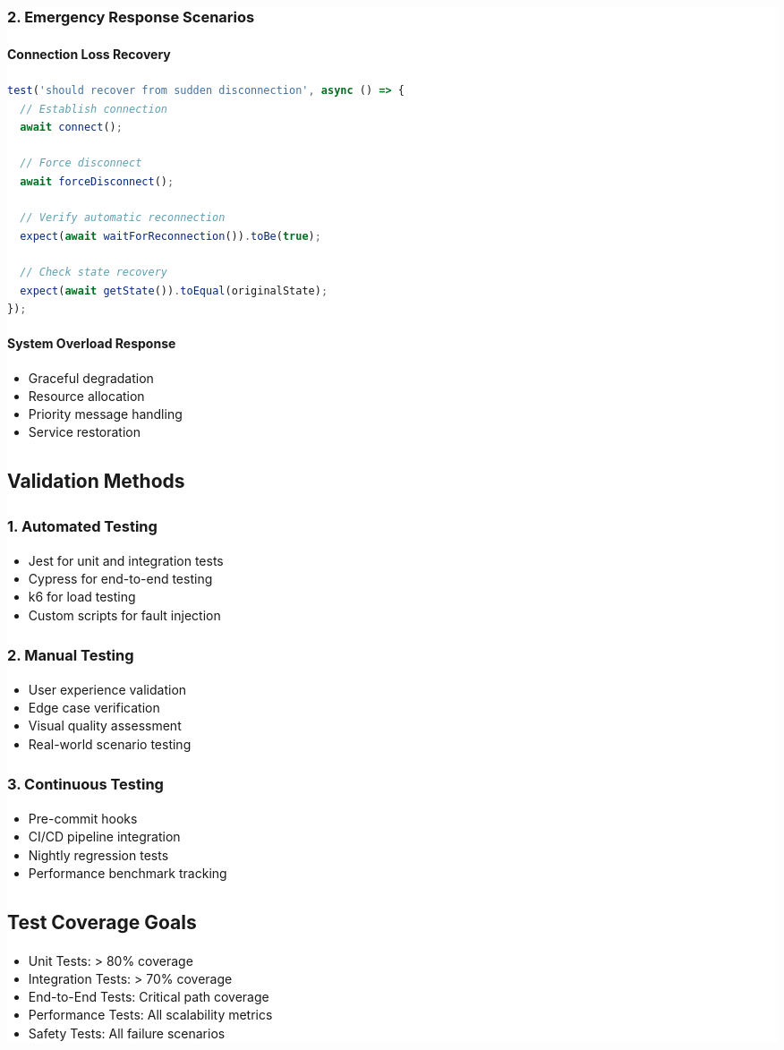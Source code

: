 ### 2. Emergency Response Scenarios

#### Connection Loss Recovery
```javascript
test('should recover from sudden disconnection', async () => {
  // Establish connection
  await connect();
  
  // Force disconnect
  await forceDisconnect();
  
  // Verify automatic reconnection
  expect(await waitForReconnection()).toBe(true);
  
  // Check state recovery
  expect(await getState()).toEqual(originalState);
});
```

#### System Overload Response
- Graceful degradation
- Resource allocation
- Priority message handling
- Service restoration

## Validation Methods

### 1. Automated Testing

- Jest for unit and integration tests
- Cypress for end-to-end testing
- k6 for load testing
- Custom scripts for fault injection

### 2. Manual Testing

- User experience validation
- Edge case verification
- Visual quality assessment
- Real-world scenario testing

### 3. Continuous Testing

- Pre-commit hooks
- CI/CD pipeline integration
- Nightly regression tests
- Performance benchmark tracking

## Test Coverage Goals

- Unit Tests: > 80% coverage
- Integration Tests: > 70% coverage
- End-to-End Tests: Critical path coverage
- Performance Tests: All scalability metrics
- Safety Tests: All failure scenarios
